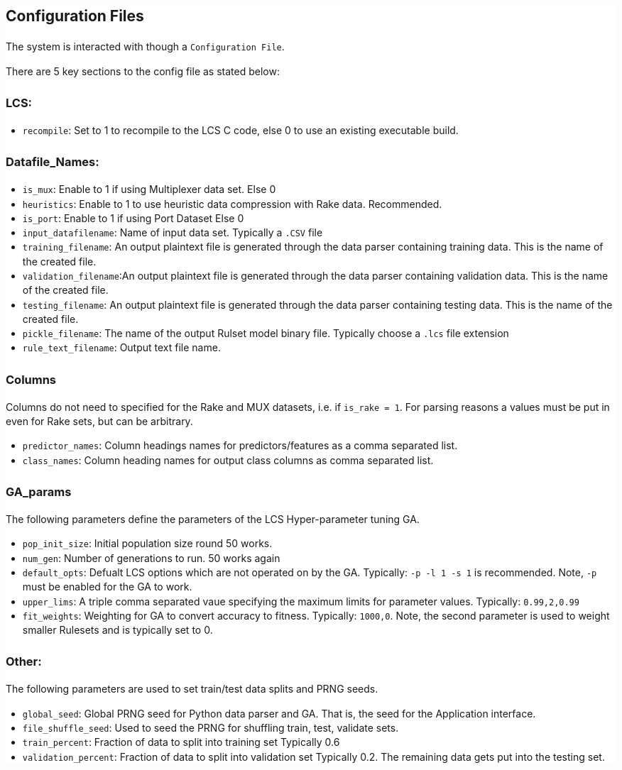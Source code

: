 Configuration Files
--------------------
The system is interacted with though a `Configuration File`. 

There are 5 key sections to the config file as stated below: 

### LCS:
- `recompile`: Set to 1 to recompile to the LCS C code, else 0 to use an existing executable build. 

### Datafile_Names:
- `is_mux`: Enable to 1 if using Multiplexer data set. Else 0 
- `heuristics`: Enable to 1 to use heuristic data compression with Rake data. Recommended. 
- `is_port`: Enable to 1 if using Port Dataset Else 0 
- `input_datafilename`: Name of input data set. Typically a `.CSV` file
- `training_filename`:  An output plaintext file is generated through the data parser containing training data. This is the name of the created file.
- `validation_filename`:An output plaintext file is generated through the data parser containing  validation data. This is the name of the created file.
- `testing_filename`: An output plaintext file is generated through the data parser containing testing data. This is the name of the created file. 
- `pickle_filename`: The name of the output Rulset model binary file. Typically choose a `.lcs` file extension
- `rule_text_filename`: Output text file name. 

### Columns 
Columns do not need to specified for the Rake and MUX datasets, i.e. if `is_rake = 1`. For parsing reasons a values must be put in even for Rake sets, but can be arbitrary.
 
- `predictor_names`: Column headings names for predictors/features as a comma separated list. 
- `class_names`: Column heading names for output class columns as comma separated list. 

### GA_params
The following parameters define the parameters of the LCS Hyper-parameter tuning GA.

- `pop_init_size`: Initial population size round 50 works. 
- `num_gen`: Number of generations to run. 50 works again 
- `default_opts`: Defualt LCS options which are not operated on by the GA. Typically: `-p -l 1 -s 1` is recommended. Note, `-p` must be enabled for the GA to work. 
- `upper_lims`: A triple comma separated vaue specifying the maximum limits for parameter values. Typically: `0.99,2,0.99`
- `fit_weights`: Weighting for GA to convert accuracy to fitness. Typically: `1000,0`. Note, the second parameter is used to weight smaller Rulesets and is typically set to 0. 

### Other: 
The following parameters are used to set train/test data splits and PRNG seeds. 

- `global_seed`: Global PRNG seed for Python data parser and GA. That is, the seed for the Application interface. 
- `file_shuffle_seed`: Used to seed the PRNG for shuffling train, test, validate sets. 
- `train_percent`: Fraction of data to split into training set Typically 0.6 
- `validation_percent`: Fraction of data to split into validation set Typically 0.2. The remaining data gets put into the  testing set. 

